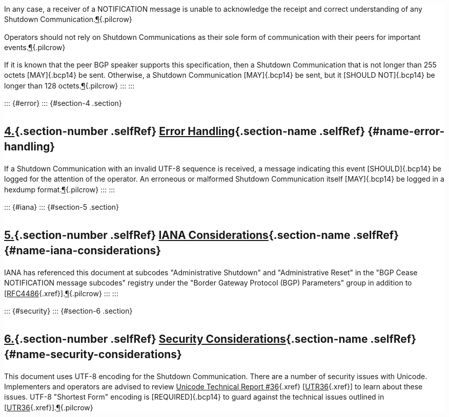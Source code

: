 In any case, a receiver of a NOTIFICATION message is unable to
acknowledge the receipt and correct understanding of any Shutdown
Communication.[¶](#section-3-6){.pilcrow}

Operators should not rely on Shutdown Communications as their sole form
of communication with their peers for important
events.[¶](#section-3-7){.pilcrow}

If it is known that the peer BGP speaker supports this specification,
then a Shutdown Communication that is not longer than 255 octets
[MAY]{.bcp14} be sent. Otherwise, a Shutdown Communication [MAY]{.bcp14}
be sent, but it [SHOULD NOT]{.bcp14} be longer than 128
octets.[¶](#section-3-8){.pilcrow}
:::
:::

::: {#error}
::: {#section-4 .section}
## [4.](#section-4){.section-number .selfRef} [Error Handling](#name-error-handling){.section-name .selfRef} {#name-error-handling}

If a Shutdown Communication with an invalid UTF-8 sequence is received,
a message indicating this event [SHOULD]{.bcp14} be logged for the
attention of the operator. An erroneous or malformed Shutdown
Communication itself [MAY]{.bcp14} be logged in a hexdump
format.[¶](#section-4-1){.pilcrow}
:::
:::

::: {#iana}
::: {#section-5 .section}
## [5.](#section-5){.section-number .selfRef} [IANA Considerations](#name-iana-considerations){.section-name .selfRef} {#name-iana-considerations}

IANA has referenced this document at subcodes \"Administrative
Shutdown\" and \"Administrative Reset\" in the \"BGP Cease NOTIFICATION
message subcodes\" registry under the \"Border Gateway Protocol (BGP)
Parameters\" group in addition to
\[[RFC4486](#RFC4486){.xref}\].[¶](#section-5-1){.pilcrow}
:::
:::

::: {#security}
::: {#section-6 .section}
## [6.](#section-6){.section-number .selfRef} [Security Considerations](#name-security-considerations){.section-name .selfRef} {#name-security-considerations}

This document uses UTF-8 encoding for the Shutdown Communication. There
are a number of security issues with Unicode. Implementers and operators
are advised to review [Unicode Technical Report #36](#UTR36){.xref}
\[[UTR36](#UTR36){.xref}\] to learn about these issues. UTF-8 \"Shortest
Form\" encoding is [REQUIRED]{.bcp14} to guard against the technical
issues outlined in
\[[UTR36](#UTR36){.xref}\].[¶](#section-6-1){.pilcrow}
